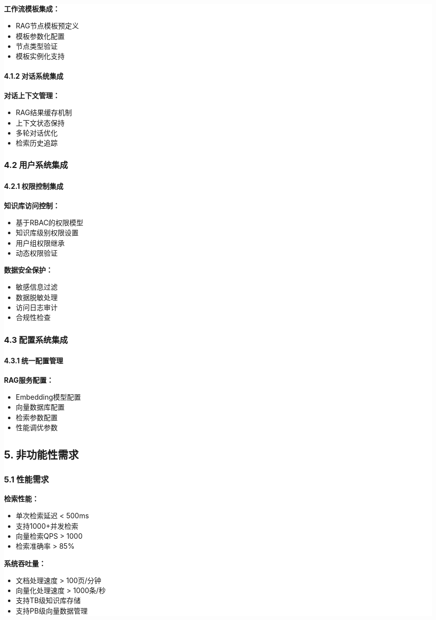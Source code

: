 **工作流模板集成：**
- RAG节点模板预定义
- 模板参数化配置
- 节点类型验证
- 模板实例化支持

#### 4.1.2 对话系统集成

**对话上下文管理：**
- RAG结果缓存机制
- 上下文状态保持
- 多轮对话优化
- 检索历史追踪

### 4.2 用户系统集成

#### 4.2.1 权限控制集成

**知识库访问控制：**
- 基于RBAC的权限模型
- 知识库级别权限设置
- 用户组权限继承
- 动态权限验证

**数据安全保护：**
- 敏感信息过滤
- 数据脱敏处理
- 访问日志审计
- 合规性检查

### 4.3 配置系统集成

#### 4.3.1 统一配置管理

**RAG服务配置：**
- Embedding模型配置
- 向量数据库配置
- 检索参数配置
- 性能调优参数

## 5. 非功能性需求

### 5.1 性能需求

**检索性能：**
- 单次检索延迟 < 500ms
- 支持1000+并发检索
- 向量检索QPS > 1000
- 检索准确率 > 85%

**系统吞吐量：**
- 文档处理速度 > 100页/分钟
- 向量化处理速度 > 1000条/秒
- 支持TB级知识库存储
- 支持PB级向量数据管理
